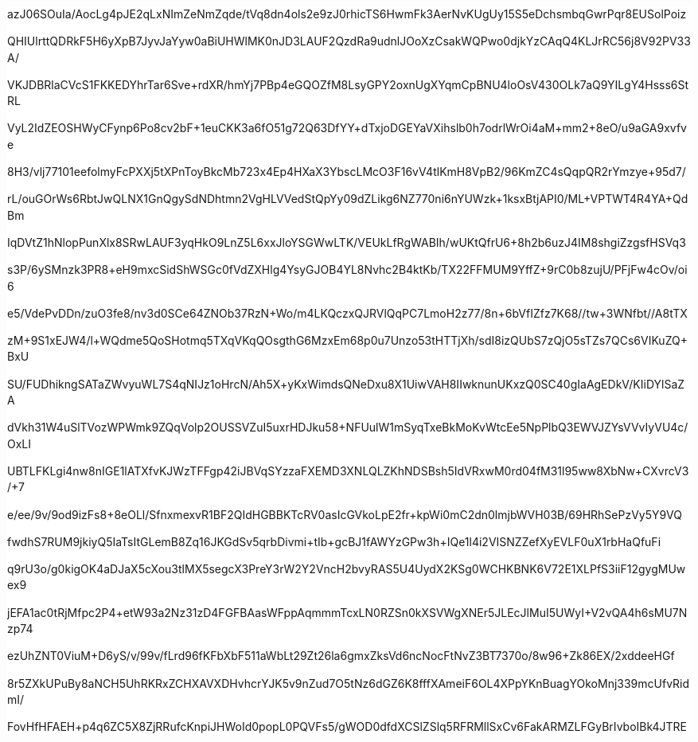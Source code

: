 azJ06SOuIa/AocLg4pJE2qLxNImZeNmZqde/tVq8dn4ols2e9zJ0rhicTS6HwmFk3AerNvKUgUy15S5eDchsmbqGwrPqr8EUSolPoiz

QHIUlrttQDRkF5H6yXpB7JyvJaYyw0aBiUHWlMK0nJD3LAUF2QzdRa9udnlJOoXzCsakWQPwo0djkYzCAqQ4KLJrRC56j8V92PV33A/

VKJDBRlaCVcS1FKKEDYhrTar6Sve+rdXR/hmYj7PBp4eGQOZfM8LsyGPY2oxnUgXYqmCpBNU4loOsV430OLk7aQ9YILgY4Hsss6StRL

VyL2IdZEOSHWyCFynp6Po8cv2bF+1euCKK3a6fO51g72Q63DfYY+dTxjoDGEYaVXihslb0h7odrlWrOi4aM+mm2+8eO/u9aGA9xvfve

8H3/vlj77101eefolmyFcPXXj5tXPnToyBkcMb723x4Ep4HXaX3YbscLMcO3F16vV4tlKmH8VpB2/96KmZC4sQqpQR2rYmzye+95d7/

rL/ouGOrWs6RbtJwQLNX1GnQgySdNDhtmn2VgHLVVedStQpYy09dZLikg6NZ770ni6nYUWzk+1ksxBtjAPI0/ML+VPTWT4R4YA+QdBm

IqDVtZ1hNlopPunXlx8SRwLAUF3yqHkO9LnZ5L6xxJloYSGWwLTK/VEUkLfRgWABIh/wUKtQfrU6+8h2b6uzJ4IM8shgiZzgsfHSVq3

s3P/6ySMnzk3PR8+eH9mxcSidShWSGc0fVdZXHlg4YsyGJOB4YL8Nvhc2B4ktKb/TX22FFMUM9YffZ+9rC0b8zujU/PFjFw4cOv/oi6

e5/VdePvDDn/zuO3fe8/nv3d0SCe64ZNOb37RzN+Wo/m4LKQczxQJRVlQqPC7LmoH2z77/8n+6bVfIZfz7K68//tw+3WNfbt//A8tTX

zM+9S1xEJW4/l+WQdme5QoSHotmq5TXqVKqQOsgthG6MzxEm68p0u7Unzo53tHTTjXh/sdI8izQUbS7zQjO5sTZs7QCs6VIKuZQ+BxU

SU/FUDhikngSATaZWvyuWL7S4qNIJz1oHrcN/Ah5X+yKxWimdsQNeDxu8X1UiwVAH8IIwknunUKxzQ0SC40gIaAgEDkV/KIiDYlSaZA

dVkh31W4uSlTVozWPWmk9ZQqVolp2OUSSVZuI5uxrHDJku58+NFUulW1mSyqTxeBkMoKvWtcEe5NpPlbQ3EWVJZYsVVvIyVU4c/OxLI

UBTLFKLgi4nw8nIGE1lATXfvKJWzTFFgp42iJBVqSYzzaFXEMD3XNLQLZKhNDSBsh5IdVRxwM0rd04fM31l95ww8XbNw+CXvrcV3/+7

e/ee/9v/9od9izFs8+8eOLl/SfnxmexvR1BF2QIdHGBBKTcRV0asIcGVkoLpE2fr+kpWi0mC2dn0lmjbWVH03B/69HRhSePzVy5Y9VQ

fwdhS7RUM9jkiyQ5IaTsItGLemB8Zq16JKGdSv5qrbDivmi+tIb+gcBJ1fAWYzGPw3h+IQe1l4i2VISNZZefXyEVLF0uX1rbHaQfuFi

q9rU3o/g0kigOK4aDJaX5cXou3tlMX5segcX3PreY3rW2Y2VncH2bvyRAS5U4UydX2KSg0WCHKBNK6V72E1XLPfS3iiF12gygMUwex9

jEFA1ac0tRjMfpc2P4+etW93a2Nz31zD4FGFBAasWFppAqmmmTcxLN0RZSn0kXSVWgXNEr5JLEcJlMuI5UWyI+V2vQA4h6sMU7Nzp74

ezUhZNT0ViuM+D6yS/v/99v/fLrd96fKFbXbF511aWbLt29Zt26la6gmxZksVd6ncNocFtNvZ3BT7370o/8w96+Zk86EX/2xddeeHGf

8r5ZXkUPuBy8aNCH5UhRKRxZCHXAVXDHvhcrYJK5v9nZud7O5tNz6dGZ6K8fffXAmeiF6OL4XPpYKnBuagYOkoMnj339mcUfvRidmI/

FovHfHFAEH+p4q6ZC5X8ZjRRufcKnpiJHWoId0popL0PQVFs5/gWOD0dfdXCSlZSlq5RFRMllSxCv6FakARMZLFGyBrIvboIBk4JTRE
